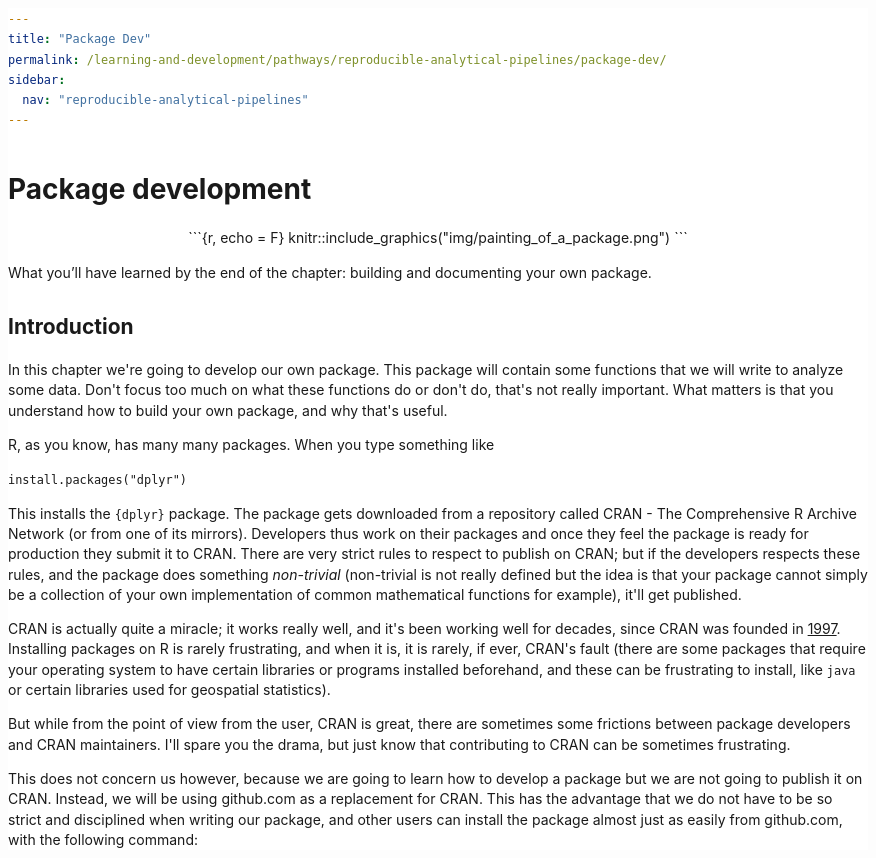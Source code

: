 ```yaml
---
title: "Package Dev"
permalink: /learning-and-development/pathways/reproducible-analytical-pipelines/package-dev/
sidebar:
  nav: "reproducible-analytical-pipelines"
---
```



# Package development

<div style="text-align:center;">
```{r, echo = F}
knitr::include_graphics("img/painting_of_a_package.png")
```
</div>

What you’ll have learned by the end of the chapter: building and documenting your own package.

## Introduction

In this chapter we're going to develop our own package. This package will contain
some functions that we will write to analyze some data.
Don't focus too much on what these functions do or don't do, that's not really important.
What matters is that you understand how to build your own package, and why that's useful.

R, as you know, has many many packages. When you type something like 

```{r, eval = F}
install.packages("dplyr")
```

This installs the `{dplyr}` package. The package gets downloaded from a repository called 
CRAN - The Comprehensive R Archive Network (or from one of its mirrors). Developers thus
work on their packages and once they feel the package is ready for production they submit
it to CRAN. There are very strict rules to respect to publish on CRAN; but if the developers
respects these rules, and the package does something *non-trivial* (non-trivial is not really defined
but the idea is that your package cannot simply be a collection of your own implementation
of common mathematical functions for example), it'll get published. 

CRAN is actually quite a miracle; it works really well, and it's been working well for decades, 
since CRAN was founded in [1997](https://stat.ethz.ch/pipermail/r-announce/1997/000001.html).
Installing packages on R is rarely frustrating, and when it is, it is rarely, if ever,
CRAN's fault (there are some packages that require your operating system to have certain
libraries or programs installed beforehand, and these can be frustrating to install, like `java`
or certain libraries used for geospatial statistics).

But while from the point of view from the user, CRAN is great, there are sometimes some
frictions between package developers and CRAN maintainers. I'll spare you the drama, but just
know that contributing to CRAN can be sometimes frustrating.

This does not concern us however, because we are going to learn how to develop a package but
we are not going to publish it on CRAN. Instead, we will be using github.com as a replacement
for CRAN. This has the advantage that we do not have to be so strict and disciplined when 
writing our package, and other users can install the package almost just as easily from
github.com, with the following command:
